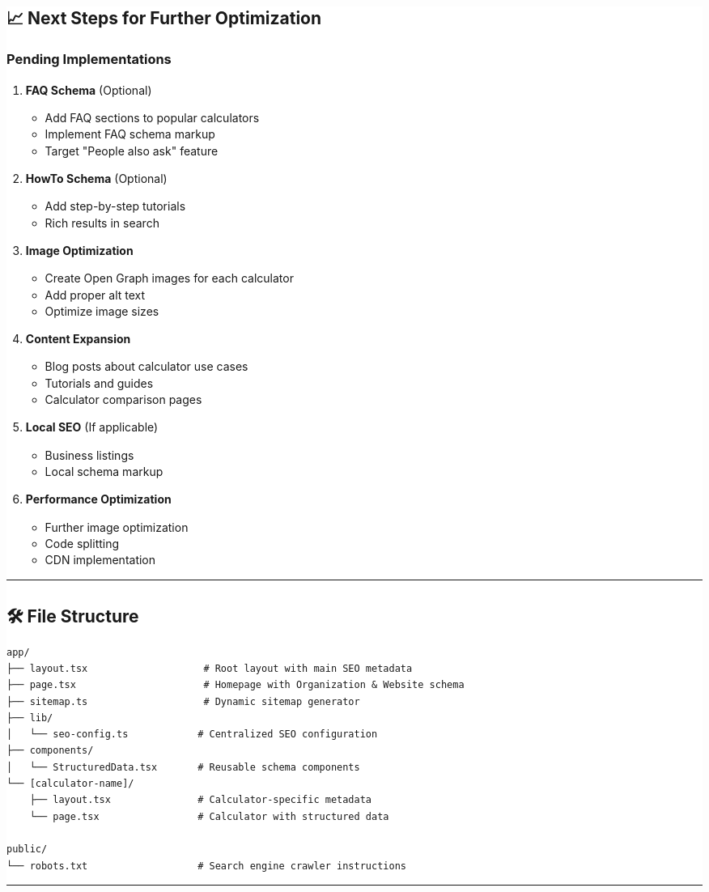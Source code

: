 
## 📈 Next Steps for Further Optimization

### Pending Implementations

1. **FAQ Schema** (Optional)
   - Add FAQ sections to popular calculators
   - Implement FAQ schema markup
   - Target "People also ask" feature

2. **HowTo Schema** (Optional)
   - Add step-by-step tutorials
   - Rich results in search

3. **Image Optimization**
   - Create Open Graph images for each calculator
   - Add proper alt text
   - Optimize image sizes

4. **Content Expansion**
   - Blog posts about calculator use cases
   - Tutorials and guides
   - Calculator comparison pages

5. **Local SEO** (If applicable)
   - Business listings
   - Local schema markup

6. **Performance Optimization**
   - Further image optimization
   - Code splitting
   - CDN implementation

---

## 🛠️ File Structure

```
app/
├── layout.tsx                    # Root layout with main SEO metadata
├── page.tsx                      # Homepage with Organization & Website schema
├── sitemap.ts                    # Dynamic sitemap generator
├── lib/
│   └── seo-config.ts            # Centralized SEO configuration
├── components/
│   └── StructuredData.tsx       # Reusable schema components
└── [calculator-name]/
    ├── layout.tsx               # Calculator-specific metadata
    └── page.tsx                 # Calculator with structured data

public/
└── robots.txt                   # Search engine crawler instructions
```

---